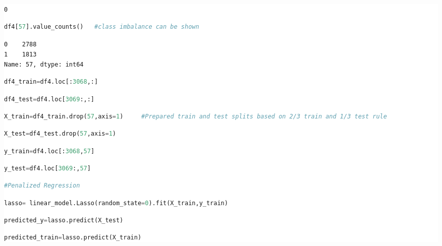 


    0




```python
df4[57].value_counts()   #class imbalance can be shown
```




    0    2788
    1    1813
    Name: 57, dtype: int64




```python
df4_train=df4.loc[:3068,:]       
```


```python
df4_test=df4.loc[3069:,:]
```


```python
X_train=df4_train.drop(57,axis=1)     #Prepared train and test splits based on 2/3 train and 1/3 test rule
```


```python
X_test=df4_test.drop(57,axis=1)
```


```python
y_train=df4.loc[:3068,57]
```


```python
y_test=df4.loc[3069:,57]
```


```python
#Penalized Regression
```


```python
lasso= linear_model.Lasso(random_state=0).fit(X_train,y_train)
```


```python
predicted_y=lasso.predict(X_test)
```


```python
predicted_train=lasso.predict(X_train)
```
